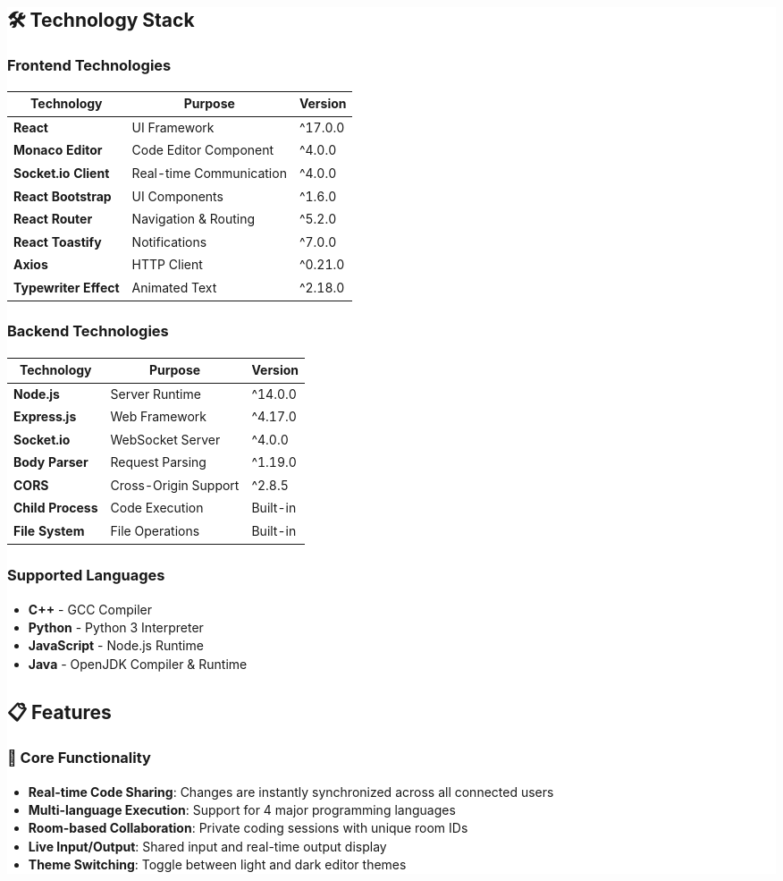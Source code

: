## 🛠️ Technology Stack

### Frontend Technologies

| Technology | Purpose | Version |
|------------|---------|---------|
| **React** | UI Framework | ^17.0.0 |
| **Monaco Editor** | Code Editor Component | ^4.0.0 |
| **Socket.io Client** | Real-time Communication | ^4.0.0 |
| **React Bootstrap** | UI Components | ^1.6.0 |
| **React Router** | Navigation & Routing | ^5.2.0 |
| **React Toastify** | Notifications | ^7.0.0 |
| **Axios** | HTTP Client | ^0.21.0 |
| **Typewriter Effect** | Animated Text | ^2.18.0 |

### Backend Technologies

| Technology | Purpose | Version |
|------------|---------|---------|
| **Node.js** | Server Runtime | ^14.0.0 |
| **Express.js** | Web Framework | ^4.17.0 |
| **Socket.io** | WebSocket Server | ^4.0.0 |
| **Body Parser** | Request Parsing | ^1.19.0 |
| **CORS** | Cross-Origin Support | ^2.8.5 |
| **Child Process** | Code Execution | Built-in |
| **File System** | File Operations | Built-in |

### Supported Languages

- **C++** - GCC Compiler
- **Python** - Python 3 Interpreter
- **JavaScript** - Node.js Runtime
- **Java** - OpenJDK Compiler & Runtime

## 📋 Features

### 🎯 Core Functionality

- **Real-time Code Sharing**: Changes are instantly synchronized across all connected users
- **Multi-language Execution**: Support for 4 major programming languages
- **Room-based Collaboration**: Private coding sessions with unique room IDs
- **Live Input/Output**: Shared input and real-time output display
- **Theme Switching**: Toggle between light and dark editor themes
